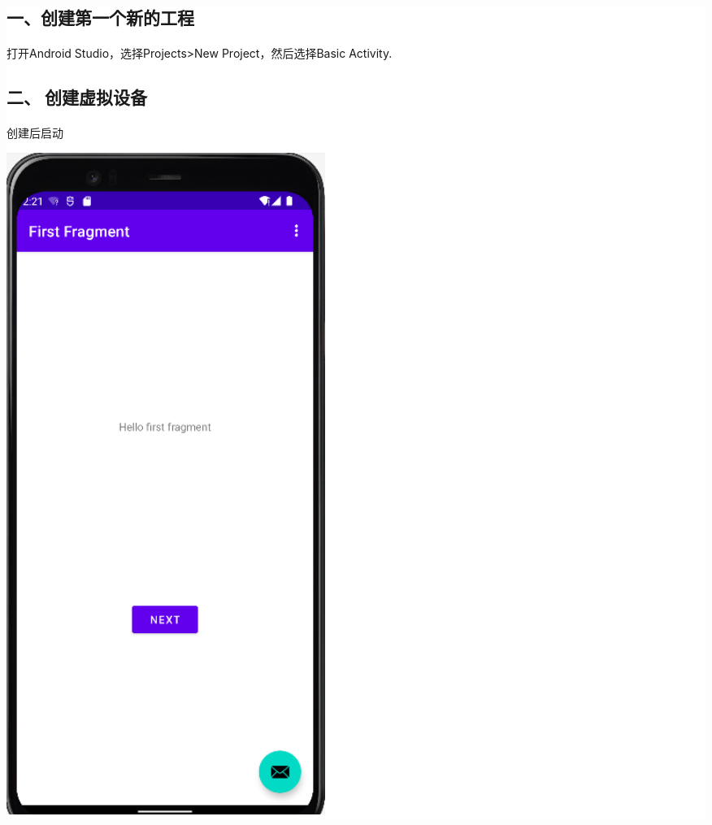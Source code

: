## 一、创建第一个新的工程

 打开Android Studio，选择Projects>New Project，然后选择Basic Activity. 



## 二、 创建虚拟设备 

创建后启动

![image](https://github.com/IlIlIlIlIlIlIlIlIlIlIl/exp2/blob/main/image/9.png?raw=true)
